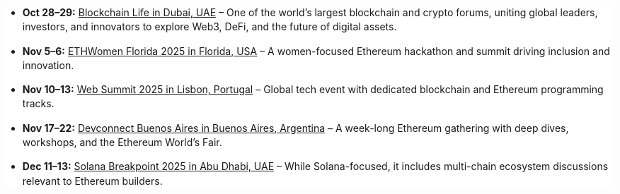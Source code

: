 - **Oct 28–29:**
  <a href="https://blockchain-life.com/" class="decorated-link"
  target="_new" rel="noopener">Blockchain Life in Dubai, UAE</a>
  <a href="https://blockchain-life.com/" target="_blank"
  rel="noopener noreferrer nofollow"></a> – One of the world’s largest
  blockchain and crypto forums, uniting global leaders, investors, and
  innovators to explore Web3, DeFi, and the future of digital assets.

- **Nov 5–6:**
  <a href="https://www.ethwomen.com/" class="decorated-link" target="_new"
  rel="noopener">ETHWomen Florida 2025 in Florida, USA</a>
  <a href="https://www.ethwomen.com/" target="_blank"
  rel="noopener noreferrer nofollow"></a> – A women-focused Ethereum
  hackathon and summit driving inclusion and innovation.

- **Nov 10–13:**
  <a href="https://websummit.com/" class="decorated-link" target="_new"
  rel="noopener">Web Summit 2025 in Lisbon, Portugal</a>
  <a href="https://websummit.com/" target="_blank"
  rel="noopener noreferrer nofollow"></a> – Global tech event with
  dedicated blockchain and Ethereum programming tracks.

- **Nov 17–22:**
  <a href="https://devconnect.org/?utm_source=chatgpt.com"
  class="decorated-link" target="_new" rel="noopener">Devconnect Buenos
  Aires in Buenos Aires, Argentina</a> – A week-long Ethereum gathering
  with deep dives, workshops, and the Ethereum World’s Fair.

- **Dec 11–13:**
  <a href="https://solana.com/breakpoint" class="decorated-link"
  target="_new" rel="noopener">Solana Breakpoint 2025 in Abu Dhabi,
  UAE</a> – While Solana-focused, it includes multi-chain ecosystem
  discussions relevant to Ethereum builders.

